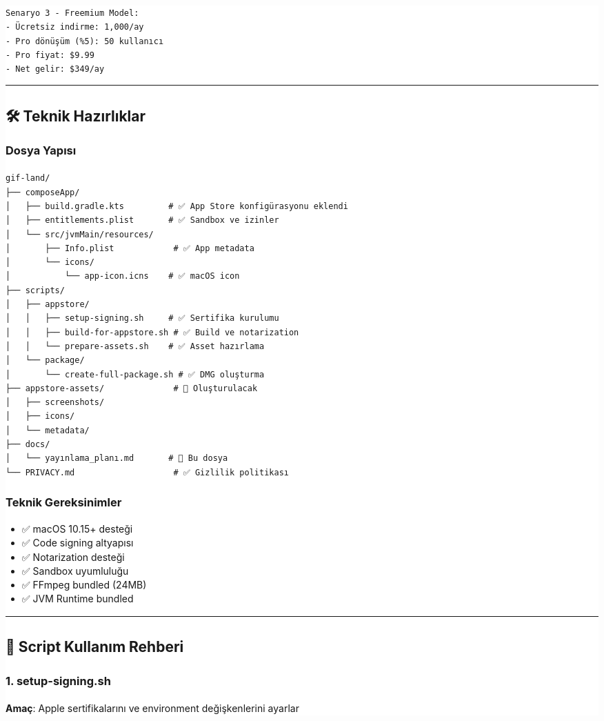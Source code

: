 ```
Senaryo 3 - Freemium Model:
- Ücretsiz indirme: 1,000/ay
- Pro dönüşüm (%5): 50 kullanıcı
- Pro fiyat: $9.99
- Net gelir: $349/ay
```

---

## 🛠 Teknik Hazırlıklar

### Dosya Yapısı
```
gif-land/
├── composeApp/
│   ├── build.gradle.kts         # ✅ App Store konfigürasyonu eklendi
│   ├── entitlements.plist       # ✅ Sandbox ve izinler
│   └── src/jvmMain/resources/
│       ├── Info.plist            # ✅ App metadata
│       └── icons/
│           └── app-icon.icns    # ✅ macOS icon
├── scripts/
│   ├── appstore/
│   │   ├── setup-signing.sh     # ✅ Sertifika kurulumu
│   │   ├── build-for-appstore.sh # ✅ Build ve notarization
│   │   └── prepare-assets.sh    # ✅ Asset hazırlama
│   └── package/
│       └── create-full-package.sh # ✅ DMG oluşturma
├── appstore-assets/              # 📁 Oluşturulacak
│   ├── screenshots/
│   ├── icons/
│   └── metadata/
├── docs/
│   └── yayınlama_planı.md       # 📍 Bu dosya
└── PRIVACY.md                    # ✅ Gizlilik politikası
```

### Teknik Gereksinimler
- ✅ macOS 10.15+ desteği
- ✅ Code signing altyapısı
- ✅ Notarization desteği
- ✅ Sandbox uyumluluğu
- ✅ FFmpeg bundled (24MB)
- ✅ JVM Runtime bundled

---

## 📜 Script Kullanım Rehberi

### 1. setup-signing.sh
**Amaç**: Apple sertifikalarını ve environment değişkenlerini ayarlar
